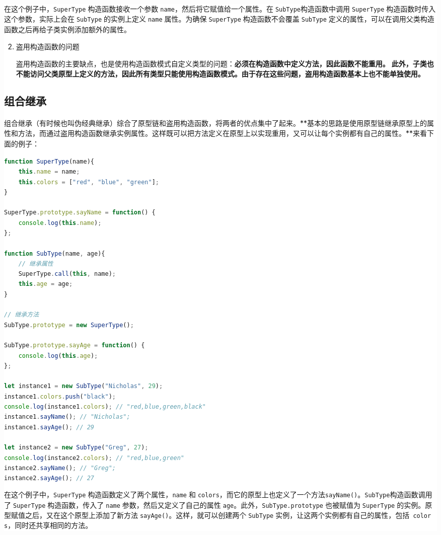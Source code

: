    在这个例子中，`SuperType` 构造函数接收一个参数 `name`，然后将它赋值给一个属性。在 `SubType`构造函数中调用 `SuperType` 构造函数时传入这个参数，实际上会在 `SubType` 的实例上定义 `name` 属性。为确保 `SuperType` 构造函数不会覆盖 `SubType` 定义的属性，可以在调用父类构造函数之后再给子类实例添加额外的属性。

2. 盗用构造函数的问题

   盗用构造函数的主要缺点，也是使用构造函数模式自定义类型的问题：**必须在构造函数中定义方法，因此函数不能重用。** **此外，子类也不能访问父类原型上定义的方法，因此所有类型只能使用构造函数模式。由于存在这些问题，盗用构造函数基本上也不能单独使用。**



## 组合继承

组合继承（有时候也叫伪经典继承）综合了原型链和盗用构造函数，将两者的优点集中了起来。**基本的思路是使用原型链继承原型上的属性和方法，而通过盗用构造函数继承实例属性。这样既可以把方法定义在原型上以实现重用，又可以让每个实例都有自己的属性。**来看下面的例子：

```js
function SuperType(name){
    this.name = name;
    this.colors = ["red", "blue", "green"];
}

SuperType.prototype.sayName = function() {
	console.log(this.name);
};

function SubType(name, age){
    // 继承属性
    SuperType.call(this, name);
    this.age = age;
}

// 继承方法
SubType.prototype = new SuperType();

SubType.prototype.sayAge = function() {
	console.log(this.age);
};

let instance1 = new SubType("Nicholas", 29);
instance1.colors.push("black");
console.log(instance1.colors); // "red,blue,green,black"
instance1.sayName(); // "Nicholas";
instance1.sayAge(); // 29

let instance2 = new SubType("Greg", 27);
console.log(instance2.colors); // "red,blue,green"
instance2.sayName(); // "Greg";
instance2.sayAge(); // 27
```

在这个例子中，`SuperType` 构造函数定义了两个属性，`name` 和 `colors`，而它的原型上也定义了一个方法`sayName()`。`SubType`构造函数调用了 `SuperType` 构造函数，传入了 `name` 参数，然后又定义了自己的属性 `age`。此外，`SubType.prototype` 也被赋值为 `SuperType` 的实例。原型赋值之后，又在这个原型上添加了新方法 `sayAge()`。这样，就可以创建两个 `SubType` 实例，让这两个实例都有自己的属性，包括` colors`，同时还共享相同的方法。
